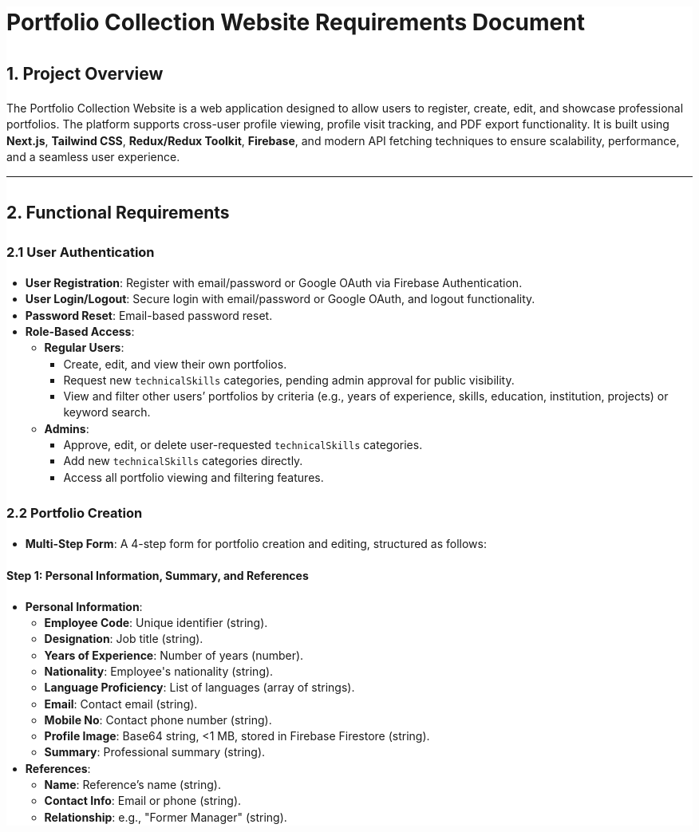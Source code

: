 # Portfolio Collection Website Requirements Document

## 1. Project Overview

The Portfolio Collection Website is a web application designed to allow users to register, create, edit, and showcase professional portfolios. The platform supports cross-user profile viewing, profile visit tracking, and PDF export functionality. It is built using **Next.js**, **Tailwind CSS**, **Redux/Redux Toolkit**, **Firebase**, and modern API fetching techniques to ensure scalability, performance, and a seamless user experience.

---

## 2. Functional Requirements

### 2.1 User Authentication

- **User Registration**: Register with email/password or Google OAuth via Firebase Authentication.
- **User Login/Logout**: Secure login with email/password or Google OAuth, and logout functionality.
- **Password Reset**: Email-based password reset.
- **Role-Based Access**:
  - **Regular Users**:
    - Create, edit, and view their own portfolios.
    - Request new `technicalSkills` categories, pending admin approval for public visibility.
    - View and filter other users’ portfolios by criteria (e.g., years of experience, skills, education, institution, projects) or keyword search.
  - **Admins**:
    - Approve, edit, or delete user-requested `technicalSkills` categories.
    - Add new `technicalSkills` categories directly.
    - Access all portfolio viewing and filtering features.

### 2.2 Portfolio Creation

- **Multi-Step Form**: A 4-step form for portfolio creation and editing, structured as follows:

#### Step 1: Personal Information, Summary, and References
- **Personal Information**:
  - **Employee Code**: Unique identifier (string).
  - **Designation**: Job title (string).
  - **Years of Experience**: Number of years (number).
  - **Nationality**: Employee's nationality (string).
  - **Language Proficiency**: List of languages (array of strings).
  - **Email**: Contact email (string).
  - **Mobile No**: Contact phone number (string).
  - **Profile Image**: Base64 string, <1 MB, stored in Firebase Firestore (string).
  - **Summary**: Professional summary (string).
- **References**:
  - **Name**: Reference’s name (string).
  - **Contact Info**: Email or phone (string).
  - **Relationship**: e.g., "Former Manager" (string).
